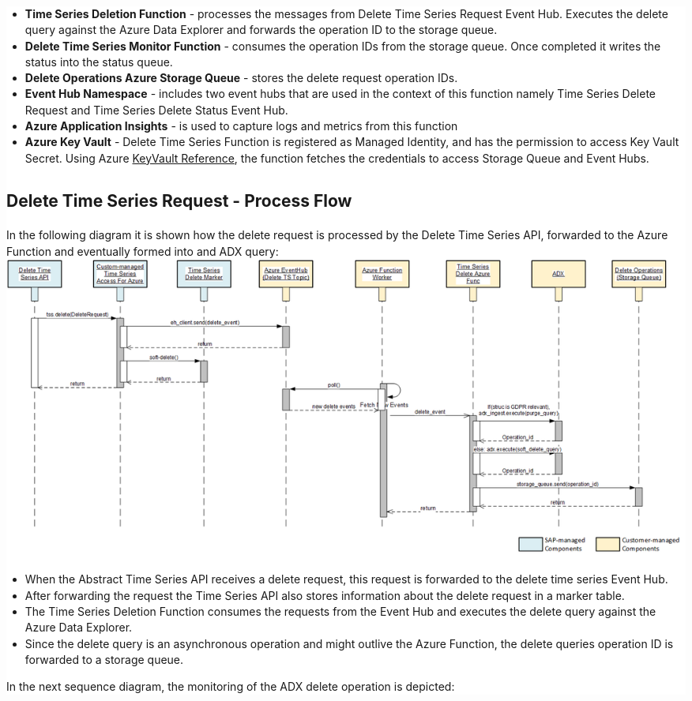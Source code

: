 - **Time Series Deletion Function** - processes the messages from Delete Time Series Request Event Hub. Executes the delete query against the Azure Data
 Explorer and forwards the operation ID to the storage queue.
- **Delete Time Series Monitor Function** - consumes the operation IDs from the storage queue. Once completed it writes the status into the status queue.
- **Delete Operations Azure Storage Queue** -  stores the delete request operation IDs.
- **Event Hub Namespace** - includes two event hubs that are used in the context of this function namely Time Series Delete Request and Time Series Delete
 Status Event Hub. 
- **Azure Application Insights** - is used to capture logs and metrics from this function
- **Azure Key Vault** - Delete Time Series Function is registered as Managed Identity, and has the permission to access Key Vault Secret. Using Azure 
[KeyVault Reference](https://docs.microsoft.com/en-us/azure/app-service/app-service-key-vault-references), the function fetches the credentials to access
 Storage Queue and Event Hubs.     

## Delete Time Series Request - Process Flow
In the following diagram it is shown how the delete request is processed by the Delete Time Series API, forwarded to the Azure Function and eventually formed
 into and ADX query:
![delete-sequence-1](img/delete-sequence-1.png) 

 - When the Abstract Time Series API receives a delete request, this request is forwarded to the delete time series Event Hub.
 - After forwarding the request the Time Series API also stores information about the delete request in a marker table. 
 - The Time Series Deletion Function consumes the requests from the Event Hub and executes the delete query against the Azure Data Explorer. 
 - Since the delete query is an asynchronous operation and might outlive the Azure Function, the delete queries operation ID is forwarded to a storage queue. 
 
In the next sequence diagram, the monitoring of the ADX delete operation is depicted: 